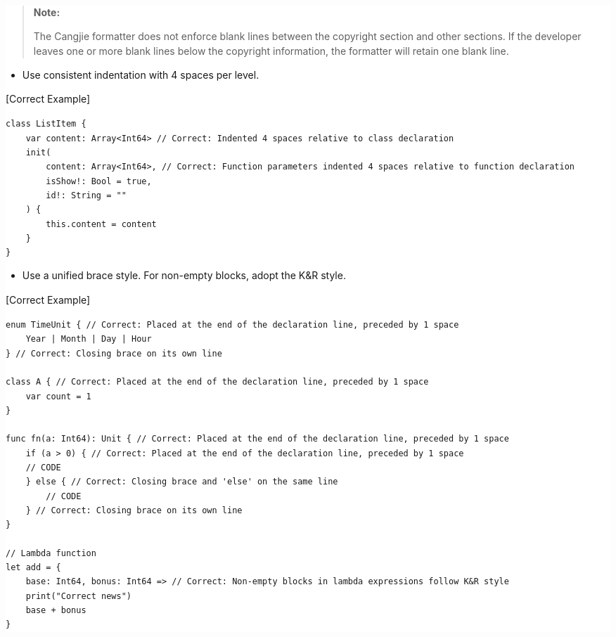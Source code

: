 > **Note:**
>
> The Cangjie formatter does not enforce blank lines between the copyright section and other sections. If the developer leaves one or more blank lines below the copyright information, the formatter will retain one blank line.

- Use consistent indentation with 4 spaces per level.

[Correct Example]



```cangjie
class ListItem {
    var content: Array<Int64> // Correct: Indented 4 spaces relative to class declaration
    init(
        content: Array<Int64>, // Correct: Function parameters indented 4 spaces relative to function declaration
        isShow!: Bool = true,
        id!: String = ""
    ) {
        this.content = content
    }
}
```

- Use a unified brace style. For non-empty blocks, adopt the K&R style.

[Correct Example]



```cangjie
enum TimeUnit { // Correct: Placed at the end of the declaration line, preceded by 1 space
    Year | Month | Day | Hour
} // Correct: Closing brace on its own line

class A { // Correct: Placed at the end of the declaration line, preceded by 1 space
    var count = 1
}

func fn(a: Int64): Unit { // Correct: Placed at the end of the declaration line, preceded by 1 space
    if (a > 0) { // Correct: Placed at the end of the declaration line, preceded by 1 space
    // CODE
    } else { // Correct: Closing brace and 'else' on the same line
        // CODE
    } // Correct: Closing brace on its own line
}

// Lambda function
let add = {
    base: Int64, bonus: Int64 => // Correct: Non-empty blocks in lambda expressions follow K&R style
    print("Correct news")
    base + bonus
}
```
